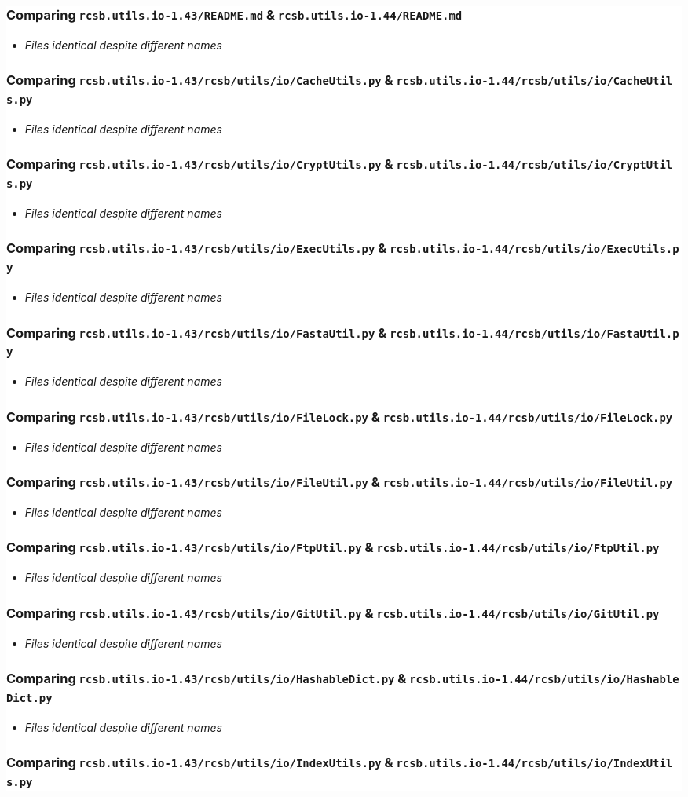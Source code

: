 ### Comparing `rcsb.utils.io-1.43/README.md` & `rcsb.utils.io-1.44/README.md`

 * *Files identical despite different names*

### Comparing `rcsb.utils.io-1.43/rcsb/utils/io/CacheUtils.py` & `rcsb.utils.io-1.44/rcsb/utils/io/CacheUtils.py`

 * *Files identical despite different names*

### Comparing `rcsb.utils.io-1.43/rcsb/utils/io/CryptUtils.py` & `rcsb.utils.io-1.44/rcsb/utils/io/CryptUtils.py`

 * *Files identical despite different names*

### Comparing `rcsb.utils.io-1.43/rcsb/utils/io/ExecUtils.py` & `rcsb.utils.io-1.44/rcsb/utils/io/ExecUtils.py`

 * *Files identical despite different names*

### Comparing `rcsb.utils.io-1.43/rcsb/utils/io/FastaUtil.py` & `rcsb.utils.io-1.44/rcsb/utils/io/FastaUtil.py`

 * *Files identical despite different names*

### Comparing `rcsb.utils.io-1.43/rcsb/utils/io/FileLock.py` & `rcsb.utils.io-1.44/rcsb/utils/io/FileLock.py`

 * *Files identical despite different names*

### Comparing `rcsb.utils.io-1.43/rcsb/utils/io/FileUtil.py` & `rcsb.utils.io-1.44/rcsb/utils/io/FileUtil.py`

 * *Files identical despite different names*

### Comparing `rcsb.utils.io-1.43/rcsb/utils/io/FtpUtil.py` & `rcsb.utils.io-1.44/rcsb/utils/io/FtpUtil.py`

 * *Files identical despite different names*

### Comparing `rcsb.utils.io-1.43/rcsb/utils/io/GitUtil.py` & `rcsb.utils.io-1.44/rcsb/utils/io/GitUtil.py`

 * *Files identical despite different names*

### Comparing `rcsb.utils.io-1.43/rcsb/utils/io/HashableDict.py` & `rcsb.utils.io-1.44/rcsb/utils/io/HashableDict.py`

 * *Files identical despite different names*

### Comparing `rcsb.utils.io-1.43/rcsb/utils/io/IndexUtils.py` & `rcsb.utils.io-1.44/rcsb/utils/io/IndexUtils.py`
